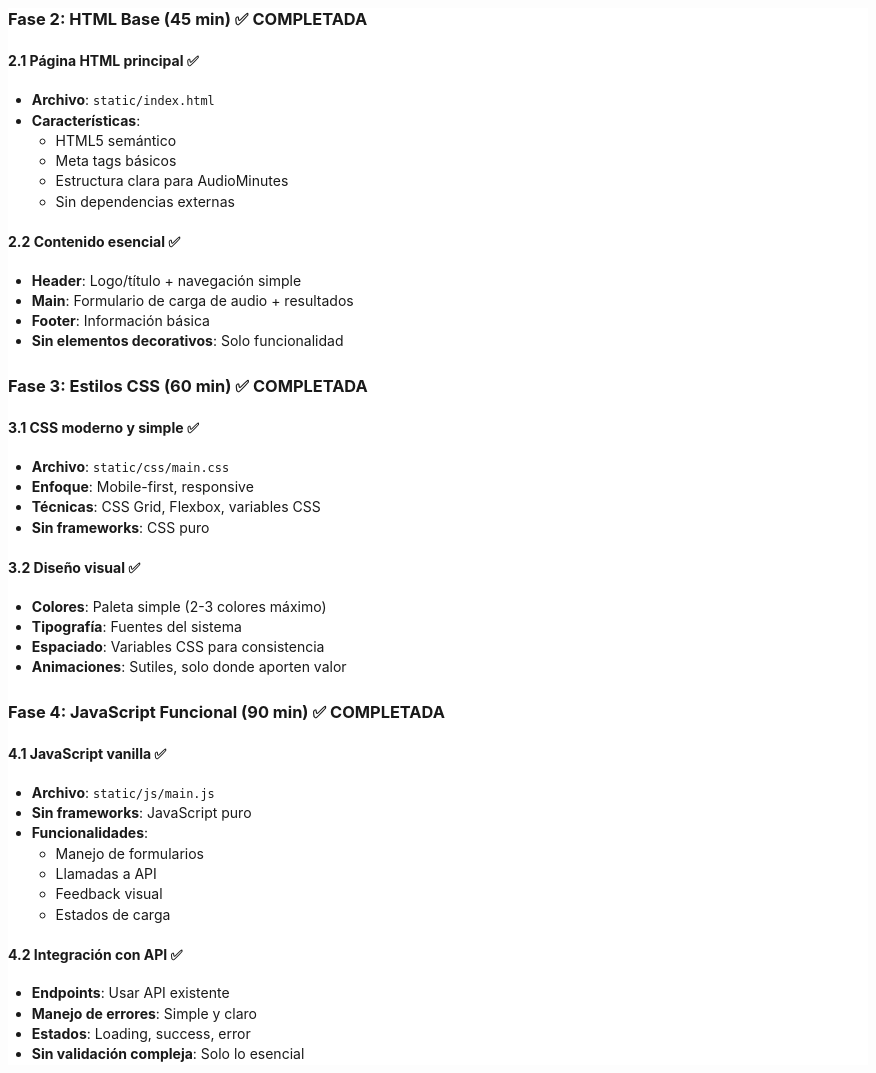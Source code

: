 ### Fase 2: HTML Base (45 min) ✅ COMPLETADA

#### 2.1 Página HTML principal ✅

- **Archivo**: `static/index.html`
- **Características**:
  - HTML5 semántico
  - Meta tags básicos
  - Estructura clara para AudioMinutes
  - Sin dependencias externas

#### 2.2 Contenido esencial ✅

- **Header**: Logo/título + navegación simple
- **Main**: Formulario de carga de audio + resultados
- **Footer**: Información básica
- **Sin elementos decorativos**: Solo funcionalidad

### Fase 3: Estilos CSS (60 min) ✅ COMPLETADA

#### 3.1 CSS moderno y simple ✅

- **Archivo**: `static/css/main.css`
- **Enfoque**: Mobile-first, responsive
- **Técnicas**: CSS Grid, Flexbox, variables CSS
- **Sin frameworks**: CSS puro

#### 3.2 Diseño visual ✅

- **Colores**: Paleta simple (2-3 colores máximo)
- **Tipografía**: Fuentes del sistema
- **Espaciado**: Variables CSS para consistencia
- **Animaciones**: Sutiles, solo donde aporten valor

### Fase 4: JavaScript Funcional (90 min) ✅ COMPLETADA

#### 4.1 JavaScript vanilla ✅

- **Archivo**: `static/js/main.js`
- **Sin frameworks**: JavaScript puro
- **Funcionalidades**:
  - Manejo de formularios
  - Llamadas a API
  - Feedback visual
  - Estados de carga

#### 4.2 Integración con API ✅

- **Endpoints**: Usar API existente
- **Manejo de errores**: Simple y claro
- **Estados**: Loading, success, error
- **Sin validación compleja**: Solo lo esencial
